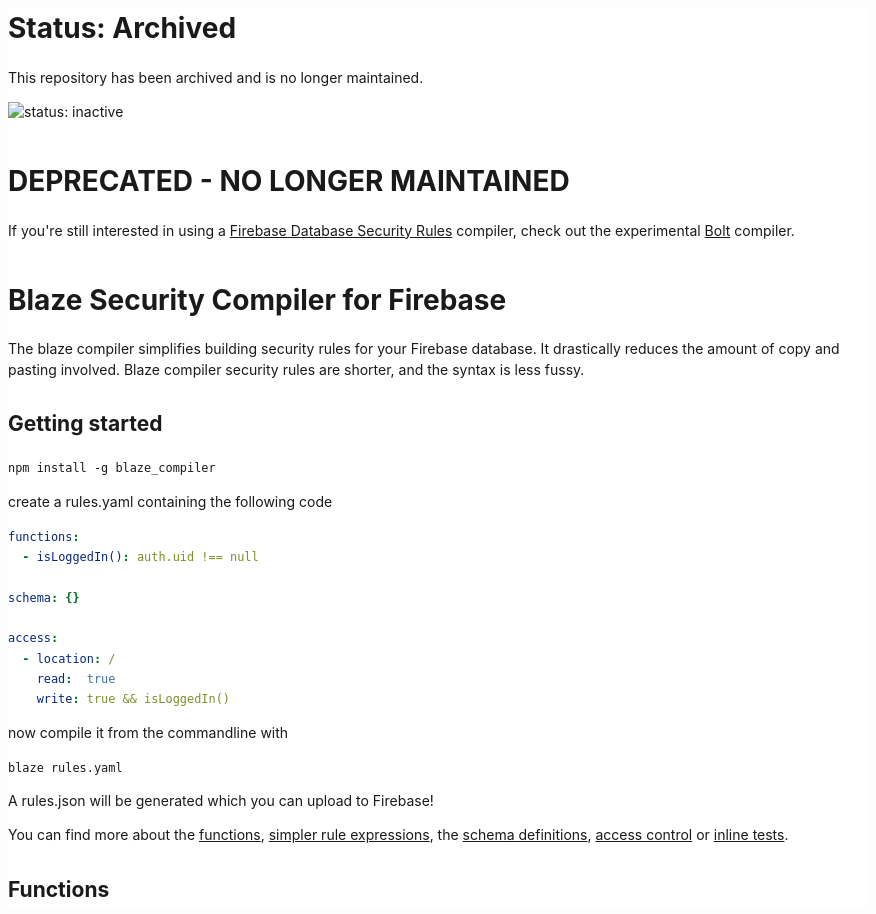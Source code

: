 # Status: Archived
This repository has been archived and is no longer maintained.

![status: inactive](https://img.shields.io/badge/status-inactive-red.svg)
# DEPRECATED - NO LONGER MAINTAINED

If you're still interested in using a [Firebase Database Security Rules](https://firebase.google.com/docs/database/security/) compiler, check out the experimental [Bolt](https://github.com/firebase/bolt) compiler.

# Blaze Security Compiler for Firebase

The blaze compiler simplifies building security rules for your Firebase database. It drastically reduces the amount of copy and pasting involved. Blaze compiler security rules are shorter, and the syntax is less fussy.


##  Getting started

```
npm install -g blaze_compiler
```

create a rules.yaml containing the following code

```YAML
functions:
  - isLoggedIn(): auth.uid !== null

schema: {}

access:
  - location: /
    read:  true
    write: true && isLoggedIn()
```

now compile it from the commandline with

```
blaze rules.yaml
```

A rules.json will be generated which you can upload to Firebase!

You can find more about the [functions](#functions), [simpler rule expressions](#simple-security-expressions), the [schema definitions](#schema), [access control](#access-control) or [inline tests](#inline-testing).

## Functions
